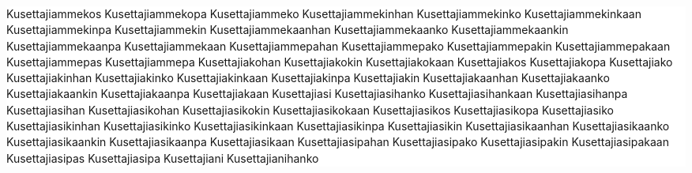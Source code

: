 Kusettajiammekos
Kusettajiammekopa
Kusettajiammeko
Kusettajiammekinhan
Kusettajiammekinko
Kusettajiammekinkaan
Kusettajiammekinpa
Kusettajiammekin
Kusettajiammekaanhan
Kusettajiammekaanko
Kusettajiammekaankin
Kusettajiammekaanpa
Kusettajiammekaan
Kusettajiammepahan
Kusettajiammepako
Kusettajiammepakin
Kusettajiammepakaan
Kusettajiammepas
Kusettajiammepa
Kusettajiakohan
Kusettajiakokin
Kusettajiakokaan
Kusettajiakos
Kusettajiakopa
Kusettajiako
Kusettajiakinhan
Kusettajiakinko
Kusettajiakinkaan
Kusettajiakinpa
Kusettajiakin
Kusettajiakaanhan
Kusettajiakaanko
Kusettajiakaankin
Kusettajiakaanpa
Kusettajiakaan
Kusettajiasi
Kusettajiasihanko
Kusettajiasihankaan
Kusettajiasihanpa
Kusettajiasihan
Kusettajiasikohan
Kusettajiasikokin
Kusettajiasikokaan
Kusettajiasikos
Kusettajiasikopa
Kusettajiasiko
Kusettajiasikinhan
Kusettajiasikinko
Kusettajiasikinkaan
Kusettajiasikinpa
Kusettajiasikin
Kusettajiasikaanhan
Kusettajiasikaanko
Kusettajiasikaankin
Kusettajiasikaanpa
Kusettajiasikaan
Kusettajiasipahan
Kusettajiasipako
Kusettajiasipakin
Kusettajiasipakaan
Kusettajiasipas
Kusettajiasipa
Kusettajiani
Kusettajianihanko